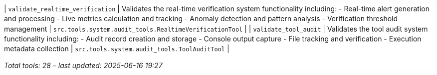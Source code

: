 | `validate_realtime_verification` | Validates the real-time verification system functionality including:     - Real-time alert generation and processing     - Live metrics calculation and tracking     - Anomaly detection and pattern analysis     - Verification threshold management | `src.tools.system.audit_tools.RealtimeVerificationTool` |
| `validate_tool_audit` | Validates the tool audit system functionality including:     - Audit record creation and storage     - Console output capture     - File tracking and verification     - Execution metadata collection | `src.tools.system.audit_tools.ToolAuditTool` |

_Total tools: 28 – last updated: 2025-06-16 19:27_
